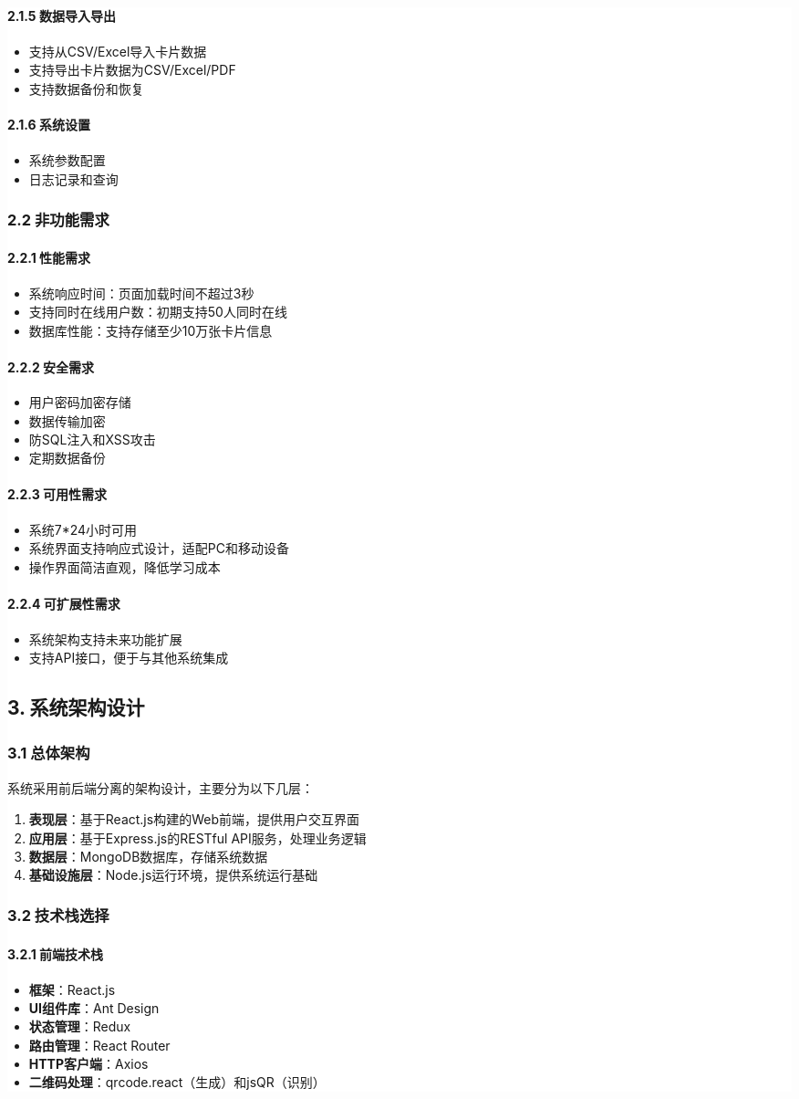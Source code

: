 #### 2.1.5 数据导入导出
- 支持从CSV/Excel导入卡片数据
- 支持导出卡片数据为CSV/Excel/PDF
- 支持数据备份和恢复

#### 2.1.6 系统设置
- 系统参数配置
- 日志记录和查询

### 2.2 非功能需求

#### 2.2.1 性能需求
- 系统响应时间：页面加载时间不超过3秒
- 支持同时在线用户数：初期支持50人同时在线
- 数据库性能：支持存储至少10万张卡片信息

#### 2.2.2 安全需求
- 用户密码加密存储
- 数据传输加密
- 防SQL注入和XSS攻击
- 定期数据备份

#### 2.2.3 可用性需求
- 系统7*24小时可用
- 系统界面支持响应式设计，适配PC和移动设备
- 操作界面简洁直观，降低学习成本

#### 2.2.4 可扩展性需求
- 系统架构支持未来功能扩展
- 支持API接口，便于与其他系统集成

## 3. 系统架构设计

### 3.1 总体架构

系统采用前后端分离的架构设计，主要分为以下几层：

1. **表现层**：基于React.js构建的Web前端，提供用户交互界面
2. **应用层**：基于Express.js的RESTful API服务，处理业务逻辑
3. **数据层**：MongoDB数据库，存储系统数据
4. **基础设施层**：Node.js运行环境，提供系统运行基础

### 3.2 技术栈选择

#### 3.2.1 前端技术栈
- **框架**：React.js
- **UI组件库**：Ant Design
- **状态管理**：Redux
- **路由管理**：React Router
- **HTTP客户端**：Axios
- **二维码处理**：qrcode.react（生成）和jsQR（识别）
